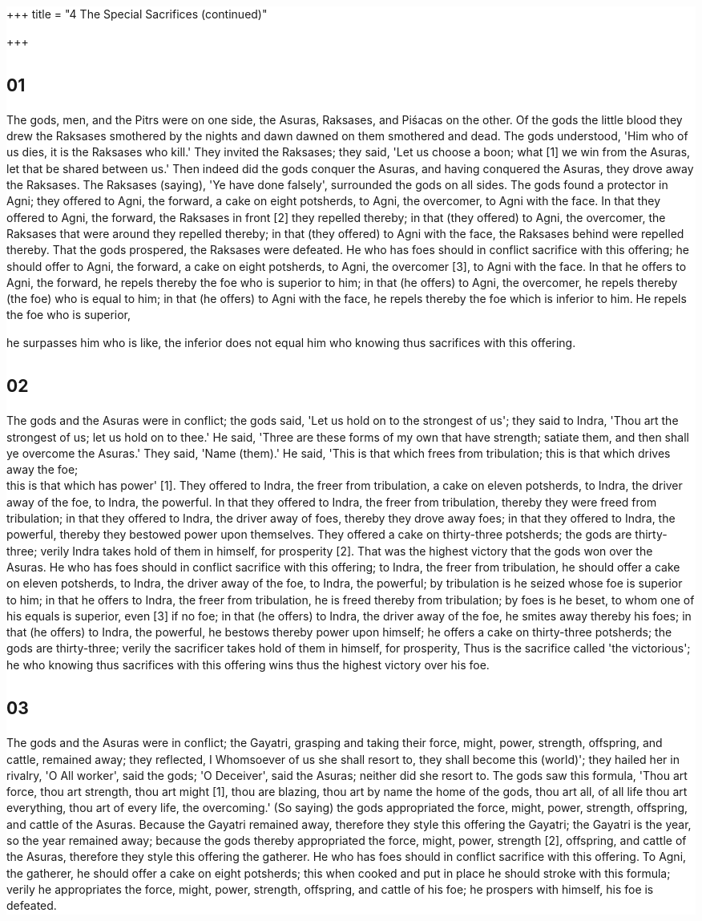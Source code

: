 +++
title = "4 The Special Sacrifices (continued)"

+++
## 01
The gods, men, and the Pitrs were on one side, the Asuras, Raksases, and Piśacas on the other. Of the gods the little blood they drew the Raksases smothered by the nights and dawn dawned on them smothered and dead. The gods understood, 'Him who of us dies, it is the Raksases who kill.' They invited the Raksases; they said, 'Let us choose a boon; what [1] we win from the Asuras, let that be shared between us.' Then indeed did the gods conquer the Asuras, and having conquered the Asuras, they drove away the Raksases. The Raksases (saying), 'Ye have done falsely', surrounded the gods on all sides. The gods found a protector in Agni; they offered to Agni, the forward, a cake on eight potsherds, to Agni, the overcomer, to Agni with the face. In that they offered to Agni, the forward, the Raksases in front [2] they repelled thereby; in that (they offered) to Agni, the overcomer, the Raksases that were around they repelled thereby; in that (they offered) to Agni with the face, the Raksases behind were repelled thereby. That the gods prospered, the Raksases were defeated. He who has foes should in conflict sacrifice with this offering; he should offer to Agni, the forward, a cake on eight potsherds, to Agni, the overcomer [3], to Agni with the face. In that he offers to Agni, the forward, he repels thereby the foe who is superior to him; in that (he offers) to Agni, the overcomer, he repels thereby (the foe) who is equal to him; in that (he offers) to Agni with the face, he repels thereby the foe which is inferior to him. He repels the foe who is superior,
  
he surpasses him who is like, the inferior does not equal him who knowing thus sacrifices with this offering.
## 02
The gods and the Asuras were in conflict; the gods said, 'Let us hold on to the strongest of us'; they said to Indra, 'Thou art the strongest of us; let us hold on to thee.' He said, 'Three are these forms of my own that have strength; satiate them, and then shall ye overcome the Asuras.' They said, 'Name (them).' He said, 'This is that which frees from tribulation; this is that which drives away the foe;  
this is that which has power' [1]. They offered to Indra, the freer from tribulation, a cake on eleven potsherds, to Indra, the driver away of the foe, to Indra, the powerful. In that they offered to Indra, the freer from tribulation, thereby they were freed from tribulation; in that they offered to Indra, the driver away of foes, thereby they drove away foes; in that they offered to Indra, the powerful, thereby they bestowed power upon themselves. They offered a cake on thirty-three potsherds; the gods are thirty-three; verily Indra takes hold of them in himself, for prosperity [2]. That was the highest victory that the gods won over the Asuras. He who has foes should in conflict sacrifice with this offering; to Indra, the freer from tribulation, he should offer a cake on eleven potsherds, to Indra, the driver away of the foe, to Indra, the powerful; by tribulation is he seized whose foe is superior to him; in that he offers to Indra, the freer from tribulation, he is freed thereby from tribulation; by foes is he beset, to whom one of his equals is superior, even [3] if no foe; in that (he offers) to Indra, the driver away of the foe, he smites away thereby his foes; in that (he offers) to Indra, the powerful, he bestows thereby power upon himself; he offers a cake on thirty-three potsherds; the gods are thirty-three; verily the sacrificer takes hold of them in himself, for prosperity, Thus is the sacrifice called 'the victorious'; he who knowing thus sacrifices with this offering wins thus the highest victory over his foe.
## 03
The gods and the Asuras were in conflict; the Gayatri, grasping and taking their force, might, power, strength, offspring, and cattle, remained away; they reflected, I Whomsoever of us she shall resort to, they shall become this (world)'; they hailed her in rivalry, 'O All worker', said the gods; 'O Deceiver', said the Asuras; neither did she resort to. The gods saw this formula, 'Thou art force, thou art strength, thou art might [1], thou are blazing, thou art by name the home of the gods, thou art all, of all life thou art everything, thou art of every life, the overcoming.' (So saying) the gods appropriated the force, might, power, strength, offspring, and cattle of the Asuras. Because the Gayatri remained away, therefore they style this offering the Gayatri; the Gayatri is the year, so the year remained away; because the gods thereby appropriated the force, might, power, strength [2], offspring, and cattle of the Asuras, therefore they style this offering the gatherer. He who has foes should in conflict sacrifice with this offering. To Agni, the gatherer, he should offer a cake on eight potsherds; this when cooked and put in place he should stroke with this formula; verily he appropriates the force, might, power, strength, offspring, and cattle of his foe; he prospers with himself, his foe is defeated.